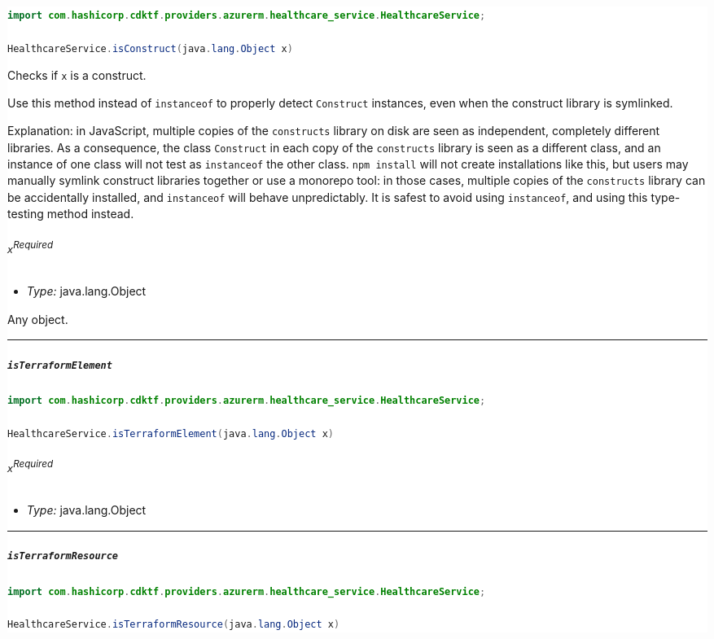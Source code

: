 ```java
import com.hashicorp.cdktf.providers.azurerm.healthcare_service.HealthcareService;

HealthcareService.isConstruct(java.lang.Object x)
```

Checks if `x` is a construct.

Use this method instead of `instanceof` to properly detect `Construct`
instances, even when the construct library is symlinked.

Explanation: in JavaScript, multiple copies of the `constructs` library on
disk are seen as independent, completely different libraries. As a
consequence, the class `Construct` in each copy of the `constructs` library
is seen as a different class, and an instance of one class will not test as
`instanceof` the other class. `npm install` will not create installations
like this, but users may manually symlink construct libraries together or
use a monorepo tool: in those cases, multiple copies of the `constructs`
library can be accidentally installed, and `instanceof` will behave
unpredictably. It is safest to avoid using `instanceof`, and using
this type-testing method instead.

###### `x`<sup>Required</sup> <a name="x" id="@cdktf/provider-azurerm.healthcareService.HealthcareService.isConstruct.parameter.x"></a>

- *Type:* java.lang.Object

Any object.

---

##### `isTerraformElement` <a name="isTerraformElement" id="@cdktf/provider-azurerm.healthcareService.HealthcareService.isTerraformElement"></a>

```java
import com.hashicorp.cdktf.providers.azurerm.healthcare_service.HealthcareService;

HealthcareService.isTerraformElement(java.lang.Object x)
```

###### `x`<sup>Required</sup> <a name="x" id="@cdktf/provider-azurerm.healthcareService.HealthcareService.isTerraformElement.parameter.x"></a>

- *Type:* java.lang.Object

---

##### `isTerraformResource` <a name="isTerraformResource" id="@cdktf/provider-azurerm.healthcareService.HealthcareService.isTerraformResource"></a>

```java
import com.hashicorp.cdktf.providers.azurerm.healthcare_service.HealthcareService;

HealthcareService.isTerraformResource(java.lang.Object x)
```
